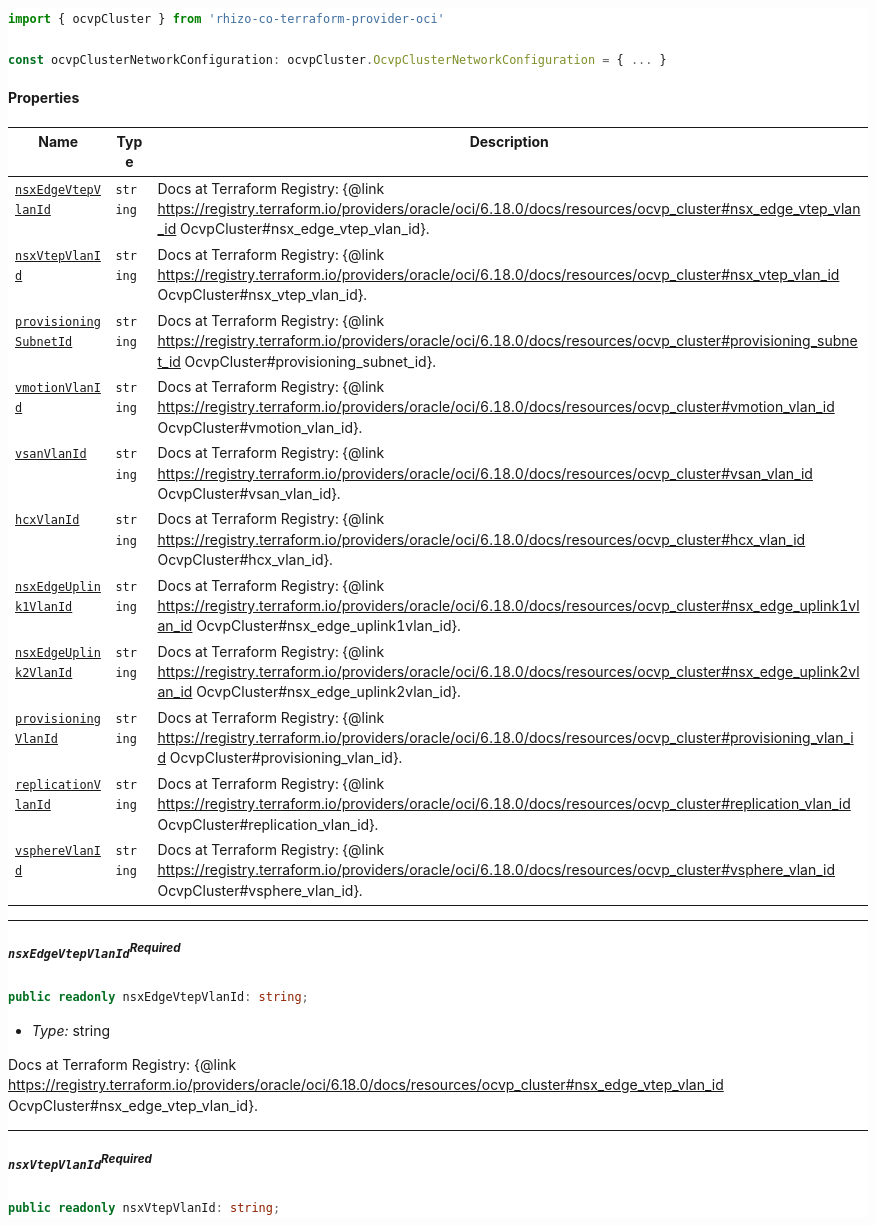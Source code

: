 ```typescript
import { ocvpCluster } from 'rhizo-co-terraform-provider-oci'

const ocvpClusterNetworkConfiguration: ocvpCluster.OcvpClusterNetworkConfiguration = { ... }
```

#### Properties <a name="Properties" id="Properties"></a>

| **Name** | **Type** | **Description** |
| --- | --- | --- |
| <code><a href="#rhizo-co-terraform-provider-oci.ocvpCluster.OcvpClusterNetworkConfiguration.property.nsxEdgeVtepVlanId">nsxEdgeVtepVlanId</a></code> | <code>string</code> | Docs at Terraform Registry: {@link https://registry.terraform.io/providers/oracle/oci/6.18.0/docs/resources/ocvp_cluster#nsx_edge_vtep_vlan_id OcvpCluster#nsx_edge_vtep_vlan_id}. |
| <code><a href="#rhizo-co-terraform-provider-oci.ocvpCluster.OcvpClusterNetworkConfiguration.property.nsxVtepVlanId">nsxVtepVlanId</a></code> | <code>string</code> | Docs at Terraform Registry: {@link https://registry.terraform.io/providers/oracle/oci/6.18.0/docs/resources/ocvp_cluster#nsx_vtep_vlan_id OcvpCluster#nsx_vtep_vlan_id}. |
| <code><a href="#rhizo-co-terraform-provider-oci.ocvpCluster.OcvpClusterNetworkConfiguration.property.provisioningSubnetId">provisioningSubnetId</a></code> | <code>string</code> | Docs at Terraform Registry: {@link https://registry.terraform.io/providers/oracle/oci/6.18.0/docs/resources/ocvp_cluster#provisioning_subnet_id OcvpCluster#provisioning_subnet_id}. |
| <code><a href="#rhizo-co-terraform-provider-oci.ocvpCluster.OcvpClusterNetworkConfiguration.property.vmotionVlanId">vmotionVlanId</a></code> | <code>string</code> | Docs at Terraform Registry: {@link https://registry.terraform.io/providers/oracle/oci/6.18.0/docs/resources/ocvp_cluster#vmotion_vlan_id OcvpCluster#vmotion_vlan_id}. |
| <code><a href="#rhizo-co-terraform-provider-oci.ocvpCluster.OcvpClusterNetworkConfiguration.property.vsanVlanId">vsanVlanId</a></code> | <code>string</code> | Docs at Terraform Registry: {@link https://registry.terraform.io/providers/oracle/oci/6.18.0/docs/resources/ocvp_cluster#vsan_vlan_id OcvpCluster#vsan_vlan_id}. |
| <code><a href="#rhizo-co-terraform-provider-oci.ocvpCluster.OcvpClusterNetworkConfiguration.property.hcxVlanId">hcxVlanId</a></code> | <code>string</code> | Docs at Terraform Registry: {@link https://registry.terraform.io/providers/oracle/oci/6.18.0/docs/resources/ocvp_cluster#hcx_vlan_id OcvpCluster#hcx_vlan_id}. |
| <code><a href="#rhizo-co-terraform-provider-oci.ocvpCluster.OcvpClusterNetworkConfiguration.property.nsxEdgeUplink1VlanId">nsxEdgeUplink1VlanId</a></code> | <code>string</code> | Docs at Terraform Registry: {@link https://registry.terraform.io/providers/oracle/oci/6.18.0/docs/resources/ocvp_cluster#nsx_edge_uplink1vlan_id OcvpCluster#nsx_edge_uplink1vlan_id}. |
| <code><a href="#rhizo-co-terraform-provider-oci.ocvpCluster.OcvpClusterNetworkConfiguration.property.nsxEdgeUplink2VlanId">nsxEdgeUplink2VlanId</a></code> | <code>string</code> | Docs at Terraform Registry: {@link https://registry.terraform.io/providers/oracle/oci/6.18.0/docs/resources/ocvp_cluster#nsx_edge_uplink2vlan_id OcvpCluster#nsx_edge_uplink2vlan_id}. |
| <code><a href="#rhizo-co-terraform-provider-oci.ocvpCluster.OcvpClusterNetworkConfiguration.property.provisioningVlanId">provisioningVlanId</a></code> | <code>string</code> | Docs at Terraform Registry: {@link https://registry.terraform.io/providers/oracle/oci/6.18.0/docs/resources/ocvp_cluster#provisioning_vlan_id OcvpCluster#provisioning_vlan_id}. |
| <code><a href="#rhizo-co-terraform-provider-oci.ocvpCluster.OcvpClusterNetworkConfiguration.property.replicationVlanId">replicationVlanId</a></code> | <code>string</code> | Docs at Terraform Registry: {@link https://registry.terraform.io/providers/oracle/oci/6.18.0/docs/resources/ocvp_cluster#replication_vlan_id OcvpCluster#replication_vlan_id}. |
| <code><a href="#rhizo-co-terraform-provider-oci.ocvpCluster.OcvpClusterNetworkConfiguration.property.vsphereVlanId">vsphereVlanId</a></code> | <code>string</code> | Docs at Terraform Registry: {@link https://registry.terraform.io/providers/oracle/oci/6.18.0/docs/resources/ocvp_cluster#vsphere_vlan_id OcvpCluster#vsphere_vlan_id}. |

---

##### `nsxEdgeVtepVlanId`<sup>Required</sup> <a name="nsxEdgeVtepVlanId" id="rhizo-co-terraform-provider-oci.ocvpCluster.OcvpClusterNetworkConfiguration.property.nsxEdgeVtepVlanId"></a>

```typescript
public readonly nsxEdgeVtepVlanId: string;
```

- *Type:* string

Docs at Terraform Registry: {@link https://registry.terraform.io/providers/oracle/oci/6.18.0/docs/resources/ocvp_cluster#nsx_edge_vtep_vlan_id OcvpCluster#nsx_edge_vtep_vlan_id}.

---

##### `nsxVtepVlanId`<sup>Required</sup> <a name="nsxVtepVlanId" id="rhizo-co-terraform-provider-oci.ocvpCluster.OcvpClusterNetworkConfiguration.property.nsxVtepVlanId"></a>

```typescript
public readonly nsxVtepVlanId: string;
```
